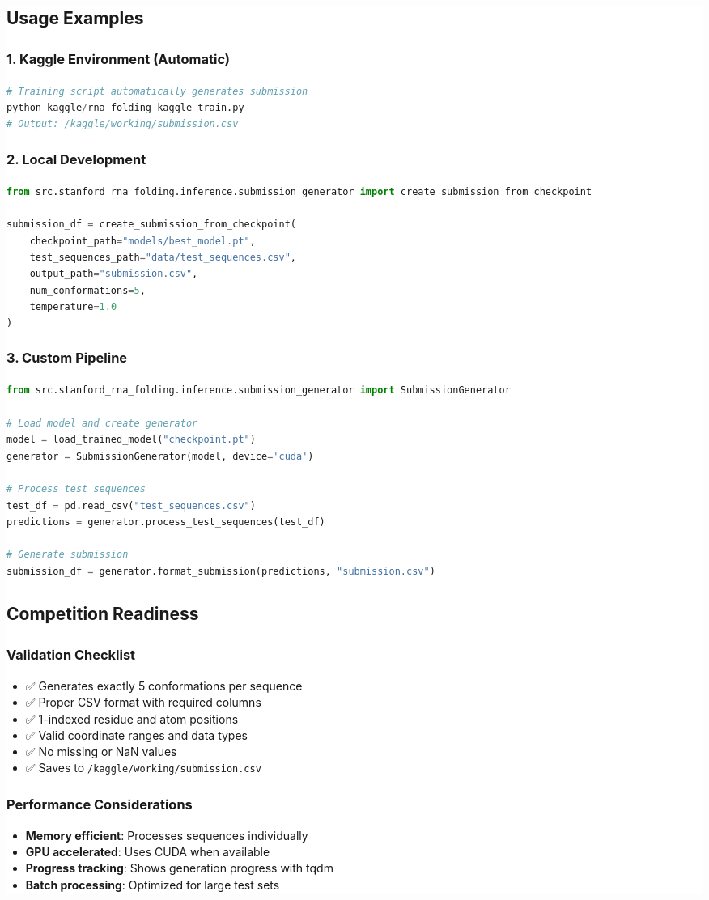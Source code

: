 ## Usage Examples

### 1. Kaggle Environment (Automatic)
```python
# Training script automatically generates submission
python kaggle/rna_folding_kaggle_train.py
# Output: /kaggle/working/submission.csv
```

### 2. Local Development
```python
from src.stanford_rna_folding.inference.submission_generator import create_submission_from_checkpoint

submission_df = create_submission_from_checkpoint(
    checkpoint_path="models/best_model.pt",
    test_sequences_path="data/test_sequences.csv",
    output_path="submission.csv",
    num_conformations=5,
    temperature=1.0
)
```

### 3. Custom Pipeline
```python
from src.stanford_rna_folding.inference.submission_generator import SubmissionGenerator

# Load model and create generator
model = load_trained_model("checkpoint.pt")
generator = SubmissionGenerator(model, device='cuda')

# Process test sequences
test_df = pd.read_csv("test_sequences.csv")
predictions = generator.process_test_sequences(test_df)

# Generate submission
submission_df = generator.format_submission(predictions, "submission.csv")
```

## Competition Readiness

### Validation Checklist
- ✅ Generates exactly 5 conformations per sequence
- ✅ Proper CSV format with required columns
- ✅ 1-indexed residue and atom positions
- ✅ Valid coordinate ranges and data types
- ✅ No missing or NaN values
- ✅ Saves to `/kaggle/working/submission.csv`

### Performance Considerations
- **Memory efficient**: Processes sequences individually
- **GPU accelerated**: Uses CUDA when available
- **Progress tracking**: Shows generation progress with tqdm
- **Batch processing**: Optimized for large test sets
